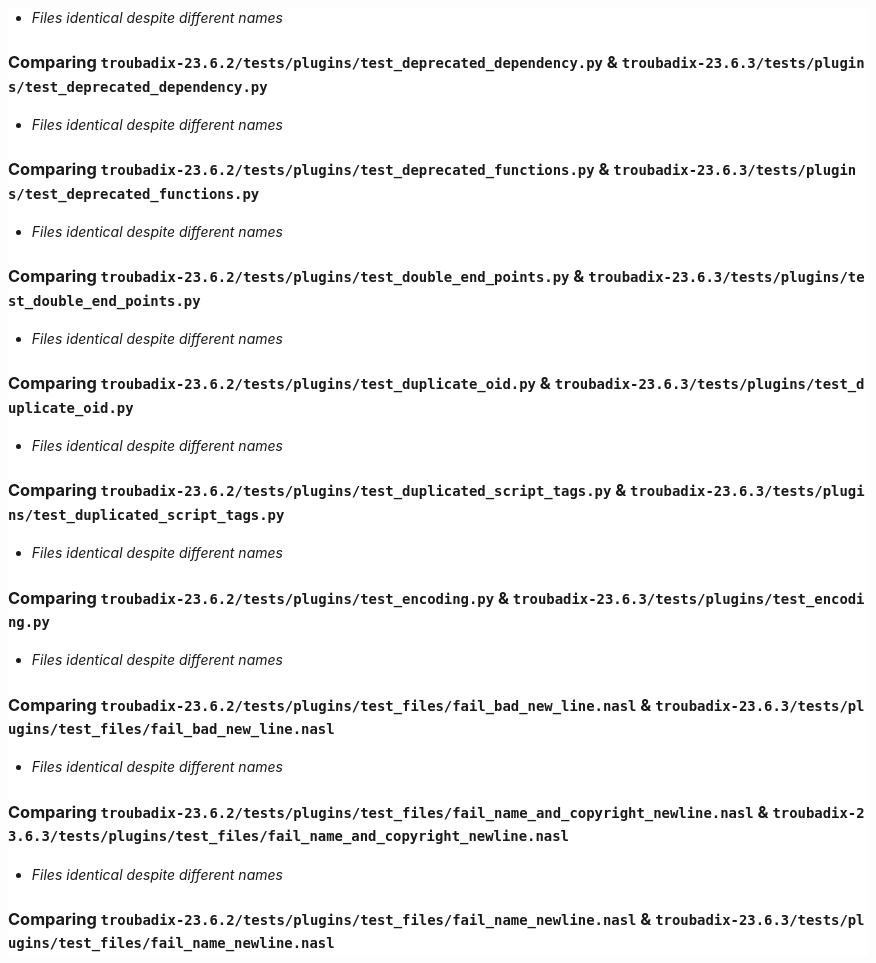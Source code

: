  * *Files identical despite different names*

### Comparing `troubadix-23.6.2/tests/plugins/test_deprecated_dependency.py` & `troubadix-23.6.3/tests/plugins/test_deprecated_dependency.py`

 * *Files identical despite different names*

### Comparing `troubadix-23.6.2/tests/plugins/test_deprecated_functions.py` & `troubadix-23.6.3/tests/plugins/test_deprecated_functions.py`

 * *Files identical despite different names*

### Comparing `troubadix-23.6.2/tests/plugins/test_double_end_points.py` & `troubadix-23.6.3/tests/plugins/test_double_end_points.py`

 * *Files identical despite different names*

### Comparing `troubadix-23.6.2/tests/plugins/test_duplicate_oid.py` & `troubadix-23.6.3/tests/plugins/test_duplicate_oid.py`

 * *Files identical despite different names*

### Comparing `troubadix-23.6.2/tests/plugins/test_duplicated_script_tags.py` & `troubadix-23.6.3/tests/plugins/test_duplicated_script_tags.py`

 * *Files identical despite different names*

### Comparing `troubadix-23.6.2/tests/plugins/test_encoding.py` & `troubadix-23.6.3/tests/plugins/test_encoding.py`

 * *Files identical despite different names*

### Comparing `troubadix-23.6.2/tests/plugins/test_files/fail_bad_new_line.nasl` & `troubadix-23.6.3/tests/plugins/test_files/fail_bad_new_line.nasl`

 * *Files identical despite different names*

### Comparing `troubadix-23.6.2/tests/plugins/test_files/fail_name_and_copyright_newline.nasl` & `troubadix-23.6.3/tests/plugins/test_files/fail_name_and_copyright_newline.nasl`

 * *Files identical despite different names*

### Comparing `troubadix-23.6.2/tests/plugins/test_files/fail_name_newline.nasl` & `troubadix-23.6.3/tests/plugins/test_files/fail_name_newline.nasl`
